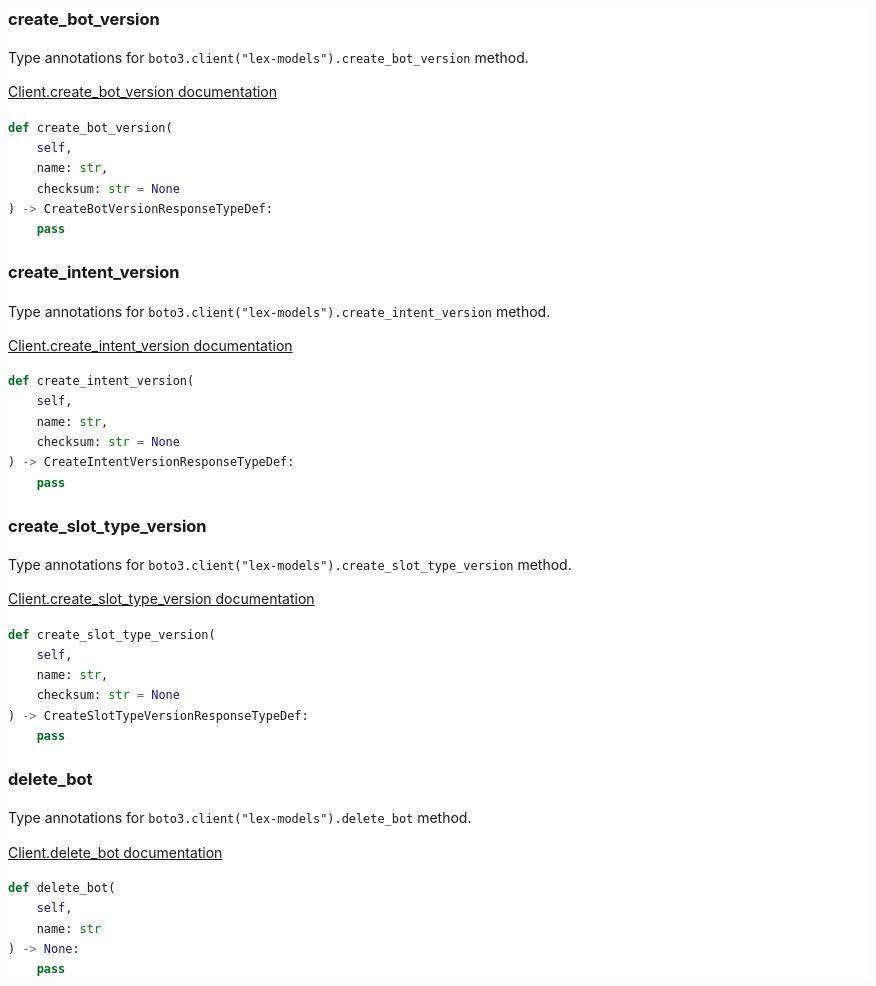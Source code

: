 ### create_bot_version

Type annotations for `boto3.client("lex-models").create_bot_version` method.

[Client.create_bot_version documentation](https://boto3.amazonaws.com/v1/documentation/api/latest/reference/services/lex-models.html#LexModelBuildingService.Client.create_bot_version)

```python
def create_bot_version(
    self,
    name: str,
    checksum: str = None
) -> CreateBotVersionResponseTypeDef:
    pass
```

### create_intent_version

Type annotations for `boto3.client("lex-models").create_intent_version` method.

[Client.create_intent_version documentation](https://boto3.amazonaws.com/v1/documentation/api/latest/reference/services/lex-models.html#LexModelBuildingService.Client.create_intent_version)

```python
def create_intent_version(
    self,
    name: str,
    checksum: str = None
) -> CreateIntentVersionResponseTypeDef:
    pass
```

### create_slot_type_version

Type annotations for `boto3.client("lex-models").create_slot_type_version` method.

[Client.create_slot_type_version documentation](https://boto3.amazonaws.com/v1/documentation/api/latest/reference/services/lex-models.html#LexModelBuildingService.Client.create_slot_type_version)

```python
def create_slot_type_version(
    self,
    name: str,
    checksum: str = None
) -> CreateSlotTypeVersionResponseTypeDef:
    pass
```

### delete_bot

Type annotations for `boto3.client("lex-models").delete_bot` method.

[Client.delete_bot documentation](https://boto3.amazonaws.com/v1/documentation/api/latest/reference/services/lex-models.html#LexModelBuildingService.Client.delete_bot)

```python
def delete_bot(
    self,
    name: str
) -> None:
    pass
```
